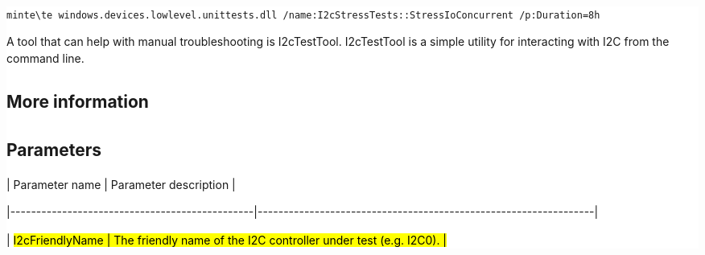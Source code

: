
`minte\te windows.devices.lowlevel.unittests.dll /name:I2cStressTests::StressIoConcurrent /p:Duration=8h`



A tool that can help with manual troubleshooting is <xref hlink="http://ms-iot.github.io/content/en-US/win10/samples/I2cTestTool.htm"> I2cTestTool</b>. I2cTestTool is a simple utility for interacting with I2C from the command line.



## More information



## Parameters



| Parameter name                                | Parameter description                                           |

|-----------------------------------------------|-----------------------------------------------------------------|

| <mark type="bullet_intro">I2cFriendlyName</b> | The friendly name of the I2C controller under test (e.g. I2C0). |








